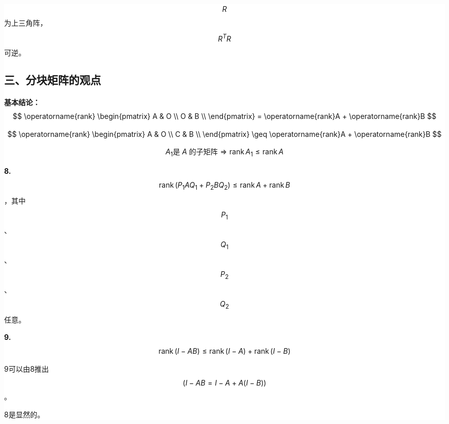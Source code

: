 $$R$$ 为上三角阵，$$R^TR$$ 可逆。

## 三、分块矩阵的观点

**基本结论：**
$$
    \operatorname{rank}
    \begin{pmatrix}
    A & O \\ 
    O & B \\
    \end{pmatrix}
=   \operatorname{rank}A +
    \operatorname{rank}B
$$

$$
    \operatorname{rank}
    \begin{pmatrix}
    A & O \\ 
    C & B \\
    \end{pmatrix}
\geq
    \operatorname{rank}A +
    \operatorname{rank}B
$$

$$
    A_1{\text{是 }}A{\text{ 的子矩阵}}
\Rightarrow
        \operatorname{rank}A_1
    \leq
        \operatorname{rank}A
$$


**8.** $$
    \operatorname{rank}\left(
        P_1AQ_1+P_2BQ_2
    \right)
\leq
    \operatorname{rank}A+
    \operatorname{rank}B$$，其中$$P_1$$、$$Q_1$$、$$P_2$$、$$Q_2$$任意。

**9.** $$
    \operatorname{rank}(I-AB)
\leq
        \operatorname{rank}(I-A)
    +   \operatorname{rank}(I-B)
$$

9可以由8推出$$\left(I-AB=I-A+A(I-B) \right)$$。

8是显然的。

